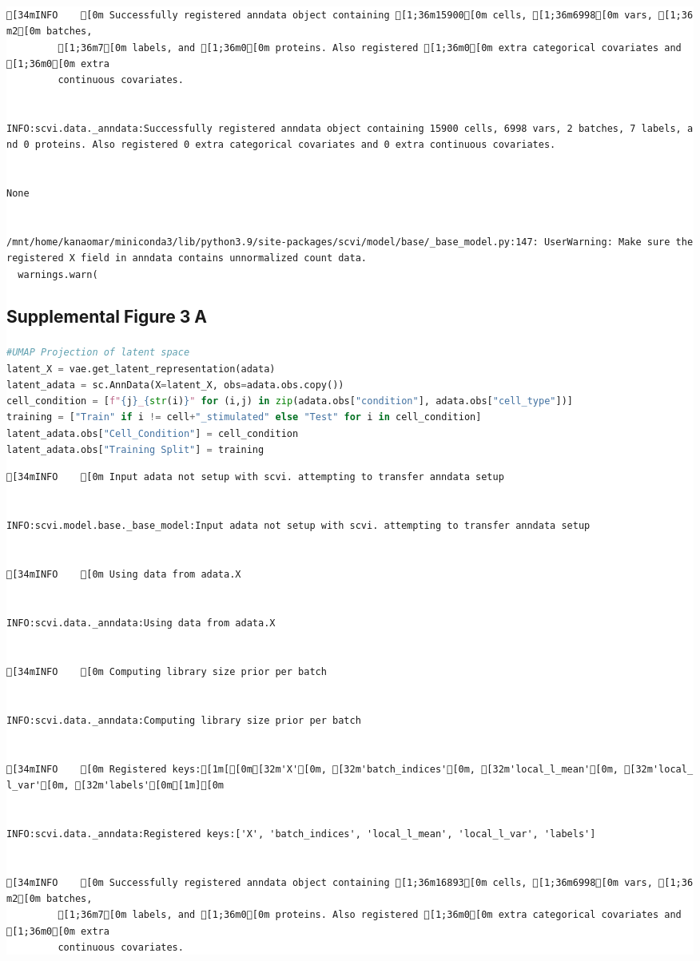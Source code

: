 
    [34mINFO    [0m Successfully registered anndata object containing [1;36m15900[0m cells, [1;36m6998[0m vars, [1;36m2[0m batches,
             [1;36m7[0m labels, and [1;36m0[0m proteins. Also registered [1;36m0[0m extra categorical covariates and [1;36m0[0m extra
             continuous covariates.                                                              


    INFO:scvi.data._anndata:Successfully registered anndata object containing 15900 cells, 6998 vars, 2 batches, 7 labels, and 0 proteins. Also registered 0 extra categorical covariates and 0 extra continuous covariates.


    None


    /mnt/home/kanaomar/miniconda3/lib/python3.9/site-packages/scvi/model/base/_base_model.py:147: UserWarning: Make sure the registered X field in anndata contains unnormalized count data.
      warnings.warn(


## Supplemental Figure 3 A


```python
#UMAP Projection of latent space
latent_X = vae.get_latent_representation(adata)
latent_adata = sc.AnnData(X=latent_X, obs=adata.obs.copy())
cell_condition = [f"{j}_{str(i)}" for (i,j) in zip(adata.obs["condition"], adata.obs["cell_type"])]
training = ["Train" if i != cell+"_stimulated" else "Test" for i in cell_condition]
latent_adata.obs["Cell_Condition"] = cell_condition
latent_adata.obs["Training Split"] = training
```

    [34mINFO    [0m Input adata not setup with scvi. attempting to transfer anndata setup               


    INFO:scvi.model.base._base_model:Input adata not setup with scvi. attempting to transfer anndata setup


    [34mINFO    [0m Using data from adata.X                                                             


    INFO:scvi.data._anndata:Using data from adata.X


    [34mINFO    [0m Computing library size prior per batch                                              


    INFO:scvi.data._anndata:Computing library size prior per batch


    [34mINFO    [0m Registered keys:[1m[[0m[32m'X'[0m, [32m'batch_indices'[0m, [32m'local_l_mean'[0m, [32m'local_l_var'[0m, [32m'labels'[0m[1m][0m     


    INFO:scvi.data._anndata:Registered keys:['X', 'batch_indices', 'local_l_mean', 'local_l_var', 'labels']


    [34mINFO    [0m Successfully registered anndata object containing [1;36m16893[0m cells, [1;36m6998[0m vars, [1;36m2[0m batches,
             [1;36m7[0m labels, and [1;36m0[0m proteins. Also registered [1;36m0[0m extra categorical covariates and [1;36m0[0m extra
             continuous covariates.                                                              
